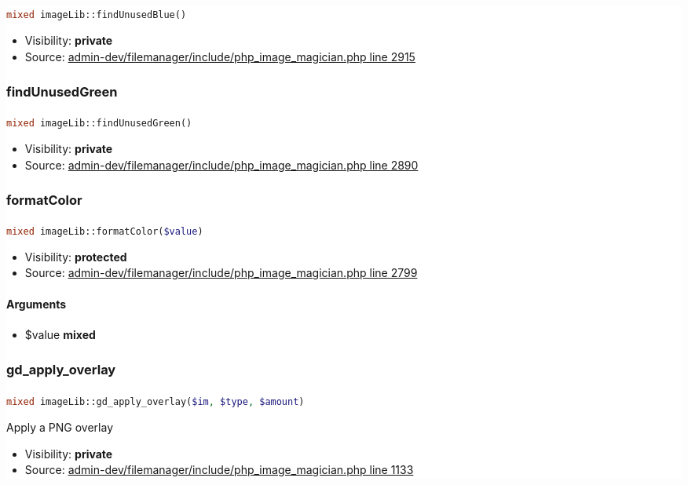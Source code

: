 ```php
mixed imageLib::findUnusedBlue()
```





* Visibility: **private**
* Source: [admin-dev/filemanager/include/php_image_magician.php line 2915](https://github.com/PrestaShop/PrestaShop/blob/1.6.0.6/admin-dev/filemanager/include/php_image_magician.php#L2915)




### <a name="method-findUnusedGreen"></a>findUnusedGreen

```php
mixed imageLib::findUnusedGreen()
```





* Visibility: **private**
* Source: [admin-dev/filemanager/include/php_image_magician.php line 2890](https://github.com/PrestaShop/PrestaShop/blob/1.6.0.6/admin-dev/filemanager/include/php_image_magician.php#L2890)




### <a name="method-formatColor"></a>formatColor

```php
mixed imageLib::formatColor($value)
```





* Visibility: **protected**
* Source: [admin-dev/filemanager/include/php_image_magician.php line 2799](https://github.com/PrestaShop/PrestaShop/blob/1.6.0.6/admin-dev/filemanager/include/php_image_magician.php#L2799)


#### Arguments
* $value **mixed**



### <a name="method-gd_apply_overlay"></a>gd_apply_overlay

```php
mixed imageLib::gd_apply_overlay($im, $type, $amount)
```

Apply a PNG overlay



* Visibility: **private**
* Source: [admin-dev/filemanager/include/php_image_magician.php line 1133](https://github.com/PrestaShop/PrestaShop/blob/1.6.0.6/admin-dev/filemanager/include/php_image_magician.php#L1133)
